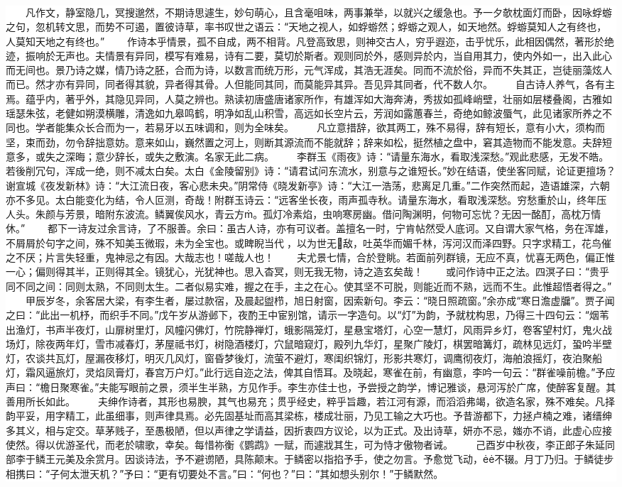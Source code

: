 　　凡作文，静室隐几，冥搜邈然，不期诗思遽生，妙句萌心，且含毫咀味，两事兼举，以就兴之缓急也。予一夕欹枕面灯而卧，因咏蜉蝣之句，忽机转文思，而势不可遏，置彼诗草，率书叹世之语云：“天地之视人，如蜉蝣然；蜉蝣之观人，如天地然。蜉蝣莫知人之有终也，人莫知天地之有终也。”
　　作诗本乎情景，孤不自成，两不相背。凡登高致思，则神交古人，穷乎遐迩，击乎忧乐，此相因偶然，著形於绝迹，振响於无声也。夫情景有异同，模写有难易，诗有二要，莫切於斯者。观则同於外，感则异於内，当自用其力，使内外如一，出入此心而无间也。景乃诗之媒，情乃诗之胚，合而为诗，以数言而统万形，元气浑成，其浩无涯矣。同而不流於俗，异而不失其正，岂徒丽藻炫人而已。然才亦有异同，同者得其貌，异者得其骨。人但能同其同，而莫能异其异。吾见异其同者，代不数人尔。
　　自古诗人养气，各有主焉。蕴乎内，著乎外，其隐见异同，人莫之辨也。熟读初唐盛唐诸家所作，有雄浑如大海奔涛，秀拔如孤峰峭壁，壮丽如层楼叠阁，古雅如瑶瑟朱弦，老健如朔漠横雕，清逸如九皋鸣鹤，明净如乱山积雪，高远如长空片云，芳润如露蕙春兰，奇绝如鲸波蜃气，此见诸家所养之不同也。学者能集众长合而为一，若易牙以五味调和，则为全味矣。
　　凡立意措辞，欲其两工，殊不易得，辞有短长，意有小大，须构而坚，束而劲，勿令辞拙意妨。意来如山，巍然置之河上，则断其源流而不能就辞；辞来如松，挺然植之盘中，窘其造物而不能发意。夫辞短意多，或失之深晦；意少辞长，或失之敷演。名家无此二病。
　　李群玉《雨夜》诗：“请量东海水，看取浅深愁。”观此悲感，无发不皓。若後削冗句，浑成一绝，则不减太白矣。太白《金陵留别》诗：“请君试问东流水，别意与之谁短长。”妙在结语，使坐客同赋，论证更擅场？谢宣城《夜发新林》诗：“大江流日夜，客心悲未央。”阴常侍《晓发新亭》诗：“大江一浩荡，悲离足几重。”二作突然而起，造语雄深，六朝亦不多见。太白能变化为结，令人叵测，奇哉！附群玉诗云：“远客坐长夜，雨声孤寺秋。请量东海水，看取浅深愁。穷愁重於山，终年压人头。朱颜与芳景，暗附东波流。鳞翼俟风水，青云方。孤灯冷素焰，虫响寒房幽。借问陶渊明，何物可忘忧？无因一酩酊，高枕万情休。”
　　都下一诗友过余言诗，了不服善。余曰：虽古人诗，亦有可议者。盖擅名一时，宁肯帖然受人底诃。又自谓大家气格，务在浑雄，不屑屑於句字之间，殊不知美玉微瑕，未为全宝也。或睥睨当代  ，以为世无敌，吐英华而媚千林，泻河汉而泽四野。只字求精工，花鸟催之不厌；片言失轻重，鬼神忌之有因。大哉志也！嗟哉人也！
　　夫尤景七情，合於登眺。若面前列群镜，无应不真，忧喜无两色，偏正惟一心；偏则得其半，正则得其全。镜犹心，光犹神也。思入杳冥，则无我无物，诗之造玄矣哉！
　　或问作诗中正之法。四溟子曰：“贵乎同不同之间：同则太熟，不同则太生。二者似易实难，握之在手，主之在心。使其坚不可脱，则能近而不熟，远而不生。此惟超悟者得之。”
　　甲辰岁冬，余客居大梁，有李生者，屡过款宿，及晨起盥栉，旭日射窗，因索新句。李云：“晓日照疏窗。”余亦成“寒日澹虚牖”。贾子闻之曰：“此出一机杼，而织手不同。”戊午岁从游邺下，夜酌王中宦别馆，请示一字造句。以“灯”为韵，予就枕构思，乃得三十四句云：“烟苇出渔灯，书声半夜灯，山扉树里灯，风幢闪佛灯，竹院静禅灯，蛾影隔笼灯，星悬宝塔灯，心空一慧灯，风雨异乡灯，卷客望村灯，鬼火战场灯，除夜两年灯，雪市减春灯，茅屋祗书灯，树隐酒楼灯，穴鼠暗窥灯，殿列九华灯，星聚广陵灯，棋罢暗篝灯，疏林见远灯，蛩吟半壁灯，农谈共瓦灯，屋漏夜移灯，明灭几风灯，窗昏梦後灯，流萤不避灯，寒闺织锦灯，形影共寒灯，调鹰彻夜灯，海舶浪摇灯，夜泊聚船灯，霜风逼旅灯，灵焰凤膏灯，春宫万户灯。”此行远自迩之法，俾其自悟耳。及晓起，寒雀在前，有幽意，李吟一句云：“群雀噪前檐。”予应声曰：“檐日聚寒雀。”夫能写眼前之景，须半生半熟，方见作手。李生亦佳士也，予尝授之韵学，博记雅谈，悬河泻於广席，使醉客复醒。其善用所长如此。
　　夫绅作诗者，其形也易腴，其气也易充；贯乎经史，粹乎旨趣，若江河有源，而滔滔弗竭，欲造名家，殊不难矣。凡择韵平妥，用字精工，此虽细事，则声律具焉。必先固基址而高其梁栋，楼成壮丽，乃见工输之大巧也。予昔游都下，力拯卢楠之难，诸缙绅多其义，相与定交。草茅贱子，至愚极陋，但以声律之学请益，因折衷四方议论，以为正式。及出诗草，妍亦不忌，媸亦不诮，此虚心应接使然。得以优游圣代，而老於啸歌，幸矣。每惜祢衡《鹦鹉》一赋，而遽戕其生，可为恃才傲物者诫。
　　己酉岁中秋夜，李正郎子朱延同部李于鳞王元美及余赏月。因谈诗法，予不避谫陋，具陈颠末。于鳞密以指掐予手，使之勿言。予愈觉飞动，不辍。月丁乃归。于鳞徒步相携曰：“子何太泄天机？”予曰：“更有切要处不言。”曰：“何也？”曰：“其如想头别尔！”于鳞默然。
